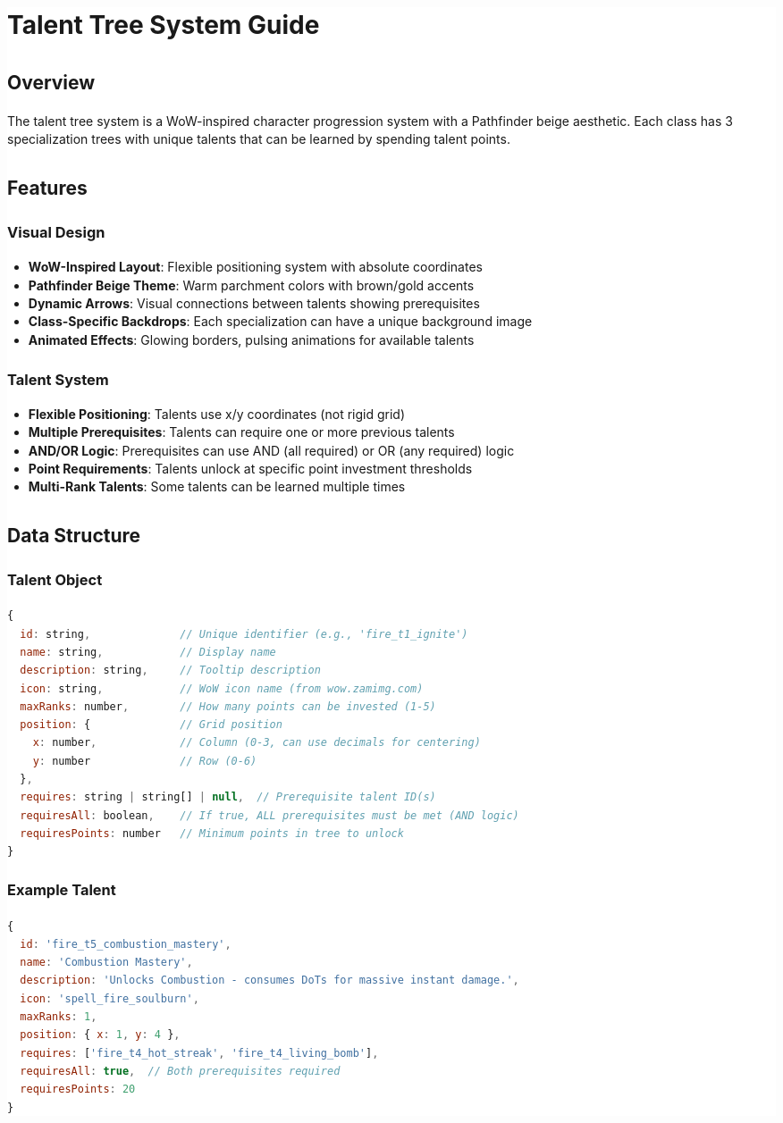 # Talent Tree System Guide

## Overview

The talent tree system is a WoW-inspired character progression system with a Pathfinder beige aesthetic. Each class has 3 specialization trees with unique talents that can be learned by spending talent points.

## Features

### Visual Design
- **WoW-Inspired Layout**: Flexible positioning system with absolute coordinates
- **Pathfinder Beige Theme**: Warm parchment colors with brown/gold accents
- **Dynamic Arrows**: Visual connections between talents showing prerequisites
- **Class-Specific Backdrops**: Each specialization can have a unique background image
- **Animated Effects**: Glowing borders, pulsing animations for available talents

### Talent System
- **Flexible Positioning**: Talents use x/y coordinates (not rigid grid)
- **Multiple Prerequisites**: Talents can require one or more previous talents
- **AND/OR Logic**: Prerequisites can use AND (all required) or OR (any required) logic
- **Point Requirements**: Talents unlock at specific point investment thresholds
- **Multi-Rank Talents**: Some talents can be learned multiple times

## Data Structure

### Talent Object
```javascript
{
  id: string,              // Unique identifier (e.g., 'fire_t1_ignite')
  name: string,            // Display name
  description: string,     // Tooltip description
  icon: string,            // WoW icon name (from wow.zamimg.com)
  maxRanks: number,        // How many points can be invested (1-5)
  position: {              // Grid position
    x: number,             // Column (0-3, can use decimals for centering)
    y: number              // Row (0-6)
  },
  requires: string | string[] | null,  // Prerequisite talent ID(s)
  requiresAll: boolean,    // If true, ALL prerequisites must be met (AND logic)
  requiresPoints: number   // Minimum points in tree to unlock
}
```

### Example Talent
```javascript
{
  id: 'fire_t5_combustion_mastery',
  name: 'Combustion Mastery',
  description: 'Unlocks Combustion - consumes DoTs for massive instant damage.',
  icon: 'spell_fire_soulburn',
  maxRanks: 1,
  position: { x: 1, y: 4 },
  requires: ['fire_t4_hot_streak', 'fire_t4_living_bomb'],
  requiresAll: true,  // Both prerequisites required
  requiresPoints: 20
}
```
